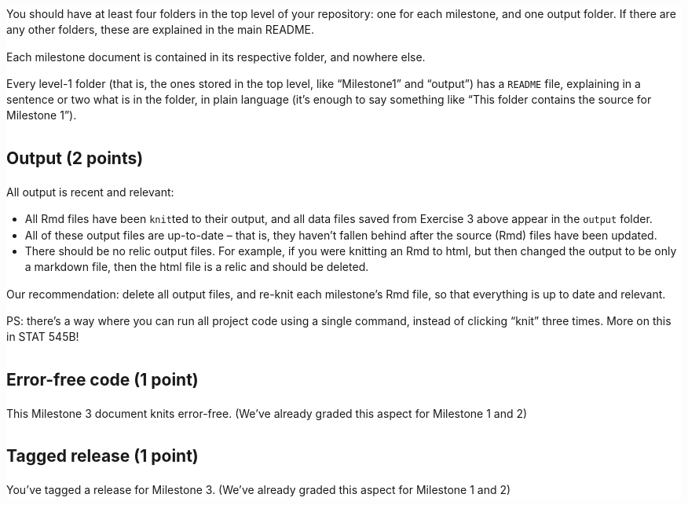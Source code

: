 You should have at least four folders in the top level of your
repository: one for each milestone, and one output folder. If there are
any other folders, these are explained in the main README.

Each milestone document is contained in its respective folder, and
nowhere else.

Every level-1 folder (that is, the ones stored in the top level, like
“Milestone1” and “output”) has a `README` file, explaining in a sentence
or two what is in the folder, in plain language (it’s enough to say
something like “This folder contains the source for Milestone 1”).

## Output (2 points)

All output is recent and relevant:

-   All Rmd files have been `knit`ted to their output, and all data
    files saved from Exercise 3 above appear in the `output` folder.
-   All of these output files are up-to-date – that is, they haven’t
    fallen behind after the source (Rmd) files have been updated.
-   There should be no relic output files. For example, if you were
    knitting an Rmd to html, but then changed the output to be only a
    markdown file, then the html file is a relic and should be deleted.

Our recommendation: delete all output files, and re-knit each
milestone’s Rmd file, so that everything is up to date and relevant.

PS: there’s a way where you can run all project code using a single
command, instead of clicking “knit” three times. More on this in STAT
545B!

## Error-free code (1 point)

This Milestone 3 document knits error-free. (We’ve already graded this
aspect for Milestone 1 and 2)

## Tagged release (1 point)

You’ve tagged a release for Milestone 3. (We’ve already graded this
aspect for Milestone 1 and 2)
